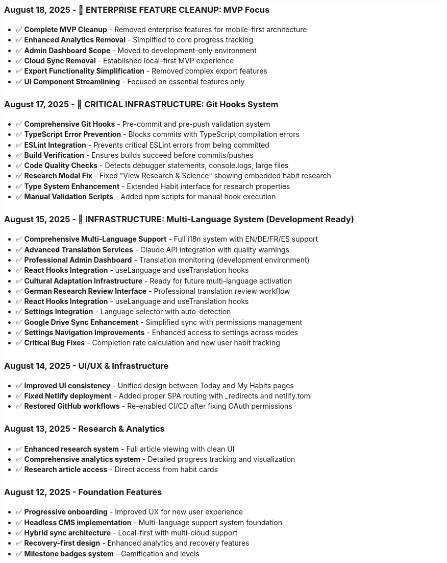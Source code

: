 ### August 18, 2025 - 🔧 ENTERPRISE FEATURE CLEANUP: MVP Focus
- ✅ **Complete MVP Cleanup** - Removed enterprise features for mobile-first architecture
- ✅ **Enhanced Analytics Removal** - Simplified to core progress tracking
- ✅ **Admin Dashboard Scope** - Moved to development-only environment
- ✅ **Cloud Sync Removal** - Established local-first MVP experience
- ✅ **Export Functionality Simplification** - Removed complex export features
- ✅ **UI Component Streamlining** - Focused on essential features only

### August 17, 2025 - 🔧 CRITICAL INFRASTRUCTURE: Git Hooks System
- ✅ **Comprehensive Git Hooks** - Pre-commit and pre-push validation system
- ✅ **TypeScript Error Prevention** - Blocks commits with TypeScript compilation errors
- ✅ **ESLint Integration** - Prevents critical ESLint errors from being committed
- ✅ **Build Verification** - Ensures builds succeed before commits/pushes
- ✅ **Code Quality Checks** - Detects debugger statements, console.logs, large files
- ✅ **Research Modal Fix** - Fixed "View Research & Science" showing embedded habit research
- ✅ **Type System Enhancement** - Extended Habit interface for research properties
- ✅ **Manual Validation Scripts** - Added npm scripts for manual hook execution

### August 15, 2025 - 🚀 INFRASTRUCTURE: Multi-Language System (Development Ready)
- ✅ **Comprehensive Multi-Language Support** - Full i18n system with EN/DE/FR/ES support
- ✅ **Advanced Translation Services** - Claude API integration with quality warnings
- ✅ **Professional Admin Dashboard** - Translation monitoring (development environment)
- ✅ **React Hooks Integration** - useLanguage and useTranslation hooks
- ✅ **Cultural Adaptation Infrastructure** - Ready for future multi-language activation
- ✅ **German Research Review Interface** - Professional translation review workflow
- ✅ **React Hooks Integration** - useLanguage and useTranslation hooks
- ✅ **Settings Integration** - Language selector with auto-detection
- ✅ **Google Drive Sync Enhancement** - Simplified sync with permissions management
- ✅ **Settings Navigation Improvements** - Enhanced access to settings across modes
- ✅ **Critical Bug Fixes** - Completion rate calculation and new user habit tracking

### August 14, 2025 - UI/UX & Infrastructure
- ✅ **Improved UI consistency** - Unified design between Today and My Habits pages
- ✅ **Fixed Netlify deployment** - Added proper SPA routing with _redirects and netlify.toml
- ✅ **Restored GitHub workflows** - Re-enabled CI/CD after fixing OAuth permissions

### August 13, 2025 - Research & Analytics
- ✅ **Enhanced research system** - Full article viewing with clean UI
- ✅ **Comprehensive analytics system** - Detailed progress tracking and visualization
- ✅ **Research article access** - Direct access from habit cards

### August 12, 2025 - Foundation Features
- ✅ **Progressive onboarding** - Improved UX for new user experience
- ✅ **Headless CMS implementation** - Multi-language support system foundation
- ✅ **Hybrid sync architecture** - Local-first with multi-cloud support
- ✅ **Recovery-first design** - Enhanced analytics and recovery features
- ✅ **Milestone badges system** - Gamification and levels
